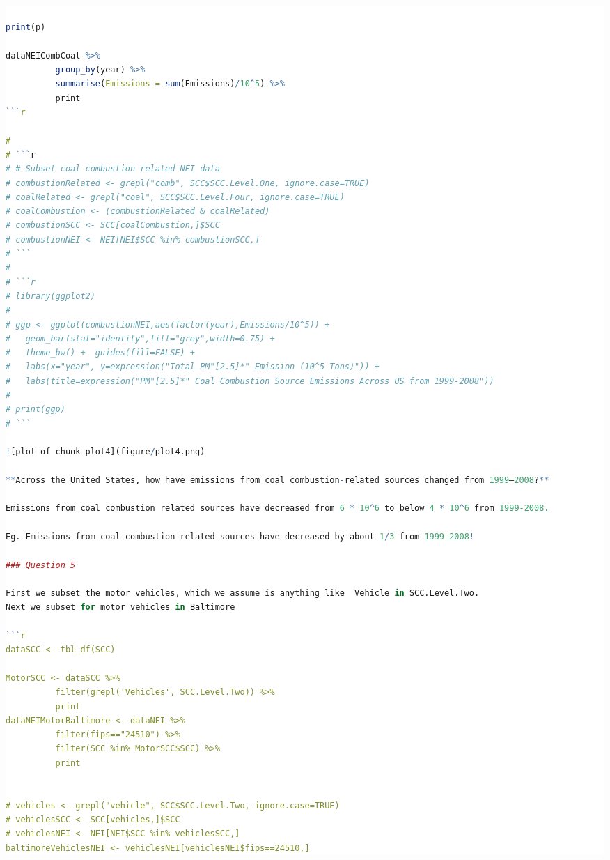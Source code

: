 ```r

print(p)

dataNEICombCoal %>% 
          group_by(year) %>%
          summarise(Emissions = sum(Emissions)/10^5) %>%
          print
```r

# 
# ```r
# # Subset coal combustion related NEI data
# combustionRelated <- grepl("comb", SCC$SCC.Level.One, ignore.case=TRUE)
# coalRelated <- grepl("coal", SCC$SCC.Level.Four, ignore.case=TRUE) 
# coalCombustion <- (combustionRelated & coalRelated)
# combustionSCC <- SCC[coalCombustion,]$SCC
# combustionNEI <- NEI[NEI$SCC %in% combustionSCC,]
# ```
# 
# ```r
# library(ggplot2)
# 
# ggp <- ggplot(combustionNEI,aes(factor(year),Emissions/10^5)) +
#   geom_bar(stat="identity",fill="grey",width=0.75) +
#   theme_bw() +  guides(fill=FALSE) +
#   labs(x="year", y=expression("Total PM"[2.5]*" Emission (10^5 Tons)")) + 
#   labs(title=expression("PM"[2.5]*" Coal Combustion Source Emissions Across US from 1999-2008"))
# 
# print(ggp)
# ```

![plot of chunk plot4](figure/plot4.png) 

**Across the United States, how have emissions from coal combustion-related sources changed from 1999–2008?**

Emissions from coal combustion related sources have decreased from 6 * 10^6 to below 4 * 10^6 from 1999-2008.

Eg. Emissions from coal combustion related sources have decreased by about 1/3 from 1999-2008!

### Question 5

First we subset the motor vehicles, which we assume is anything like  Vehicle in SCC.Level.Two.
Next we subset for motor vehicles in Baltimore

```r
dataSCC <- tbl_df(SCC)

MotorSCC <- dataSCC %>% 
          filter(grepl('Vehicles', SCC.Level.Two)) %>%           
          print
dataNEIMotorBaltimore <- dataNEI %>%
          filter(fips=="24510") %>% 
          filter(SCC %in% MotorSCC$SCC) %>%
          print


# vehicles <- grepl("vehicle", SCC$SCC.Level.Two, ignore.case=TRUE)
# vehiclesSCC <- SCC[vehicles,]$SCC
# vehiclesNEI <- NEI[NEI$SCC %in% vehiclesSCC,]
baltimoreVehiclesNEI <- vehiclesNEI[vehiclesNEI$fips==24510,]
```
